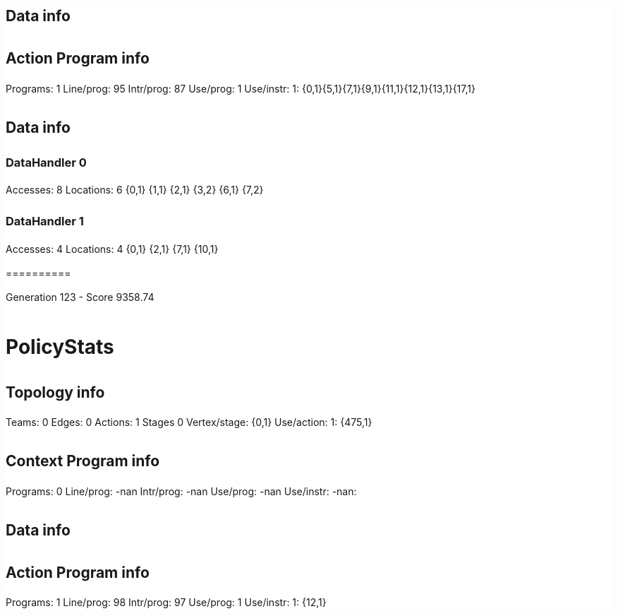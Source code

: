 ## Data info


## Action Program info
Programs:	1
Line/prog:	95
Intr/prog:	87
Use/prog:	1
Use/instr:	1: {0,1}{5,1}{7,1}{9,1}{11,1}{12,1}{13,1}{17,1}

## Data info

### DataHandler 0
Accesses:	8
Locations:	6
{0,1} {1,1} {2,1} {3,2} {6,1} {7,2} 

### DataHandler 1
Accesses:	4
Locations:	4
{0,1} {2,1} {7,1} {10,1} 


==========

Generation 123 - Score 9358.74

# PolicyStats
## Topology info
Teams:		0
Edges:		0
Actions:	1
Stages		0
Vertex/stage:	{0,1} 
Use/action:	1: {475,1} 

## Context Program info
Programs:	0
Line/prog:	-nan
Intr/prog:	-nan
Use/prog:	-nan
Use/instr:	-nan: 

## Data info


## Action Program info
Programs:	1
Line/prog:	98
Intr/prog:	97
Use/prog:	1
Use/instr:	1: {12,1}
